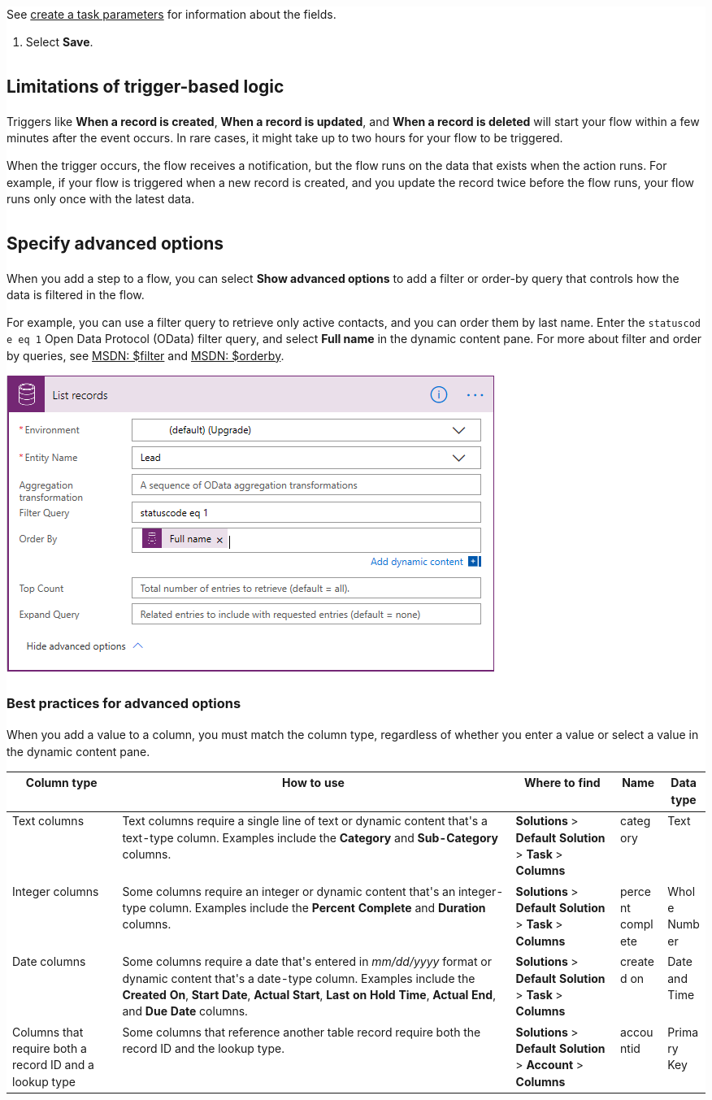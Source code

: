    See [create a task parameters](https://docs.microsoft.com/connectors/planner/#create-a-task/?azure-portal=true) for information 	about the fields.

1. Select **Save**.

## Limitations of trigger-based logic

Triggers like **When a record is created**, **When a record is updated**, and **When a record is deleted** will start your flow within a few minutes after the event occurs. In rare cases, it might take up to two hours for your flow to be triggered.

When the trigger occurs, the flow receives a notification, but the flow runs on the data that exists when the action runs. For example, if your flow is triggered when a new record is created, and you update the record twice before the flow runs, your flow runs only once with the latest data.

## Specify advanced options

When you add a step to a flow, you can select **Show advanced options** to add a filter or order-by query that controls how the data is filtered in the flow.

For example, you can use a filter query to retrieve only active contacts, and you can order them by last name. Enter the `statuscode eq 1` Open Data Protocol (OData) filter query, and select **Full name** in the dynamic content pane. For more about filter and order by queries, see [MSDN: $filter](https://msdn.microsoft.com/library/gg309461.aspx#Anchor_1/?azure-portal=true) and [MSDN: $orderby](https://msdn.microsoft.com/library/gg309461.aspx#Anchor_2/?azure-portal=true).

![Screenshot of List records with the table Name set to account and the Order By option set to the dynamic content Full name.](../media/flow-orderby-query.png)

### Best practices for advanced options

When you add a value to a column, you must match the column type, regardless of whether you enter a value or select a value in the dynamic content pane.

| Column type | How to use | Where to find | Name | Data type |
| --- | --- | --- | --- | --- |
| Text columns | Text columns require a single line of text or dynamic content that's a text-type column. Examples include the **Category** and **Sub-Category** columns. | **Solutions** > **Default Solution** > **Task** > **Columns** | category | Text |
| Integer columns | Some columns require an integer or dynamic content that's an integer-type column. Examples include the **Percent Complete** and **Duration** columns. | **Solutions** > **Default Solution** > **Task** > **Columns** | percent complete | Whole Number |
| Date columns | Some columns require a date that's entered in *mm/dd/yyyy* format or dynamic content that's a date-type column. Examples include the **Created On**, **Start Date**, **Actual Start**, **Last on Hold Time**, **Actual End**, and **Due Date** columns. | **Solutions** > **Default Solution** > **Task** > **Columns** | created on | Date and Time |
| Columns that require both a record ID and a lookup type | Some columns that reference another table record require both the record ID and the lookup type. | **Solutions** > **Default Solution** > **Account** > **Columns** | accountid | Primary Key |
